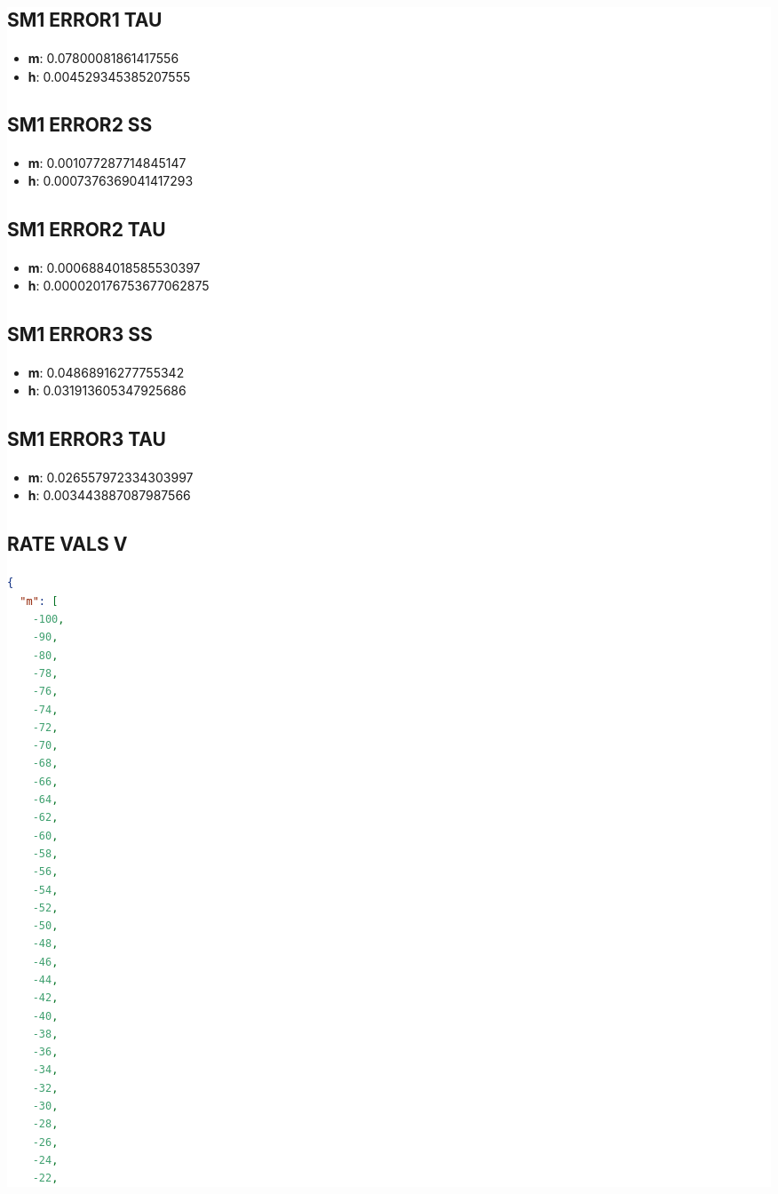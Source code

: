 ## SM1 ERROR1 TAU

- **m**: 0.07800081861417556
- **h**: 0.004529345385207555

## SM1 ERROR2 SS

- **m**: 0.001077287714845147
- **h**: 0.0007376369041417293

## SM1 ERROR2 TAU

- **m**: 0.0006884018585530397
- **h**: 0.000020176753677062875

## SM1 ERROR3 SS

- **m**: 0.04868916277755342
- **h**: 0.031913605347925686

## SM1 ERROR3 TAU

- **m**: 0.026557972334303997
- **h**: 0.003443887087987566

## RATE VALS V

```json
{
  "m": [
    -100,
    -90,
    -80,
    -78,
    -76,
    -74,
    -72,
    -70,
    -68,
    -66,
    -64,
    -62,
    -60,
    -58,
    -56,
    -54,
    -52,
    -50,
    -48,
    -46,
    -44,
    -42,
    -40,
    -38,
    -36,
    -34,
    -32,
    -30,
    -28,
    -26,
    -24,
    -22,
```